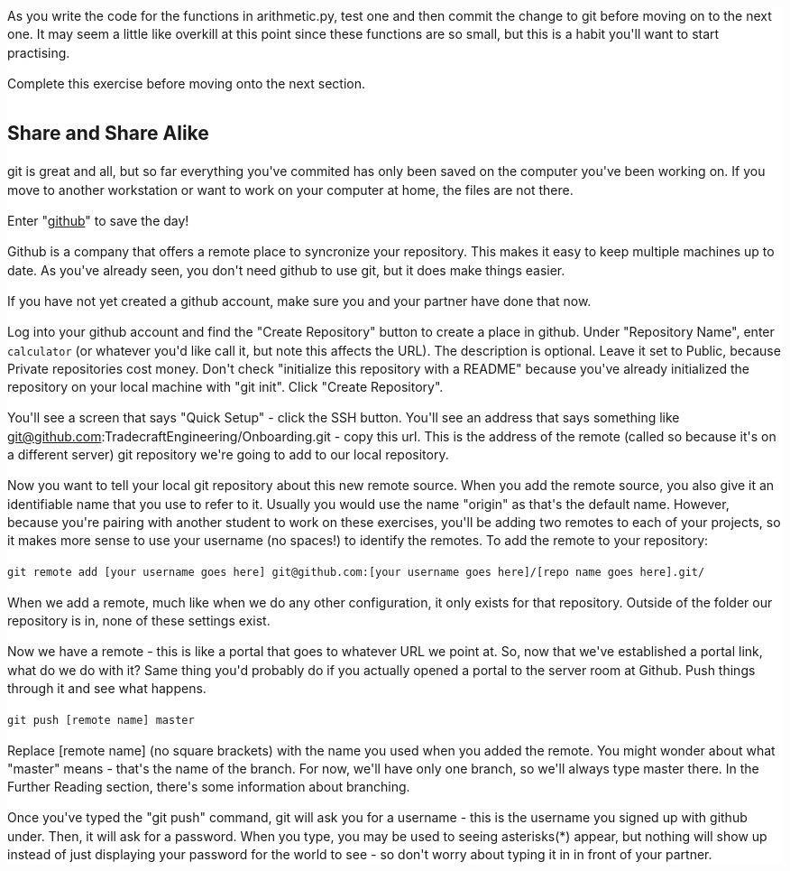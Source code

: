 As you write the code for the functions in arithmetic.py, test one and then commit the change to git before moving on to the next one.  It may seem a little like overkill at this point since these functions are so small, but this is a habit you'll want to start practising.

Complete this exercise before moving onto the next section.

## Share and Share Alike

git is great and all, but so far everything you've commited has only been saved on the computer you've been working on.  If you move to another workstation or want to work on your computer at home, the files are not there.

Enter "[github](http://github.com)" to save the day!

Github is a company that offers a remote place to syncronize your repository.  This makes it easy to keep multiple machines up to date.  As you've already seen, you don't need github to use git, but it does make things easier.

If you have not yet created a github account, make sure you and your partner have done that now.

Log into your github account and find the "Create Repository" button to create a place in github.  Under "Repository Name", enter `calculator` (or whatever you'd like call it, but note this affects the URL). The description is optional. Leave it set to Public, because Private repositories cost money. Don't check "initialize this repository with a README" because you've already initialized the repository on your local machine with "git init".  Click "Create Repository".

You'll see a screen that says "Quick Setup" - click the SSH button. You'll see an address that says something like git@github.com:TradecraftEngineering/Onboarding.git - copy this url. This is the address of the remote (called so because it's on a different server) git repository we're going to add to our local repository.

Now you want to tell your local git repository about this new remote source.  When you add the remote source, you also give it an identifiable name that you use to refer to it.  Usually you would use the name "origin" as that's the default name.  However, because you're pairing with another student to work on these exercises, you'll be adding two remotes to each of your projects, so it makes more sense to use your username (no spaces!) to identify the remotes.  To add the remote to your repository:

    git remote add [your username goes here] git@github.com:[your username goes here]/[repo name goes here].git/

When we add a remote, much like when we do any other configuration, it only exists for that repository. Outside of the folder our repository is in, none of these settings exist. 

Now we have a remote - this is like a portal that goes to whatever URL we point at.  So, now that we've established a portal link, what do we do with it? Same thing you'd probably do if you actually opened a portal to the server room at Github. Push things through it and see what happens.

    git push [remote name] master

Replace \[remote name\] (no square brackets) with the name you used when you added the remote.  You might wonder about what "master" means - that's the name of the branch. For now, we'll have only one branch, so we'll always type master there. In the Further Reading section, there's some information about branching.

Once you've typed the "git push" command, git will ask you for a username - this is the username you signed up with github under. Then, it will ask for a password. When you type, you may be used to seeing asterisks(*) appear, but nothing will show up instead of just displaying your password for the world to see - so don't worry about typing it in in front of your partner.
